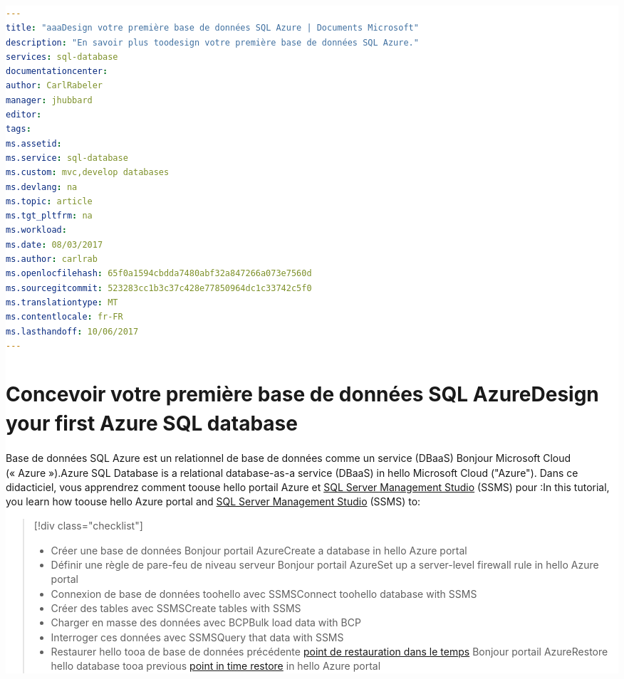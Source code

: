 ```yaml
---
title: "aaaDesign votre première base de données SQL Azure | Documents Microsoft"
description: "En savoir plus toodesign votre première base de données SQL Azure."
services: sql-database
documentationcenter: 
author: CarlRabeler
manager: jhubbard
editor: 
tags: 
ms.assetid: 
ms.service: sql-database
ms.custom: mvc,develop databases
ms.devlang: na
ms.topic: article
ms.tgt_pltfrm: na
ms.workload: 
ms.date: 08/03/2017
ms.author: carlrab
ms.openlocfilehash: 65f0a1594cbdda7480abf32a847266a073e7560d
ms.sourcegitcommit: 523283cc1b3c37c428e77850964dc1c33742c5f0
ms.translationtype: MT
ms.contentlocale: fr-FR
ms.lasthandoff: 10/06/2017
---
```

# <a name="design-your-first-azure-sql-database"></a><span data-ttu-id="8e88a-103">Concevoir votre première base de données SQL Azure</span><span class="sxs-lookup"><span data-stu-id="8e88a-103">Design your first Azure SQL database</span></span>

<span data-ttu-id="8e88a-104">Base de données SQL Azure est un relationnel de base de données comme un service (DBaaS) Bonjour Microsoft Cloud (« Azure »).</span><span class="sxs-lookup"><span data-stu-id="8e88a-104">Azure SQL Database is a relational database-as-a service (DBaaS) in hello Microsoft Cloud ("Azure").</span></span> <span data-ttu-id="8e88a-105">Dans ce didacticiel, vous apprendrez comment toouse hello portail Azure et [SQL Server Management Studio](https://msdn.microsoft.com/library/ms174173.aspx) (SSMS) pour :</span><span class="sxs-lookup"><span data-stu-id="8e88a-105">In this tutorial, you learn how toouse hello Azure portal and [SQL Server Management Studio](https://msdn.microsoft.com/library/ms174173.aspx) (SSMS) to:</span></span> 

> [!div class="checklist"]
> * <span data-ttu-id="8e88a-106">Créer une base de données Bonjour portail Azure</span><span class="sxs-lookup"><span data-stu-id="8e88a-106">Create a database in hello Azure portal</span></span>
> * <span data-ttu-id="8e88a-107">Définir une règle de pare-feu de niveau serveur Bonjour portail Azure</span><span class="sxs-lookup"><span data-stu-id="8e88a-107">Set up a server-level firewall rule in hello Azure portal</span></span>
> * <span data-ttu-id="8e88a-108">Connexion de base de données toohello avec SSMS</span><span class="sxs-lookup"><span data-stu-id="8e88a-108">Connect toohello database with SSMS</span></span>
> * <span data-ttu-id="8e88a-109">Créer des tables avec SSMS</span><span class="sxs-lookup"><span data-stu-id="8e88a-109">Create tables with SSMS</span></span>
> * <span data-ttu-id="8e88a-110">Charger en masse des données avec BCP</span><span class="sxs-lookup"><span data-stu-id="8e88a-110">Bulk load data with BCP</span></span>
> * <span data-ttu-id="8e88a-111">Interroger ces données avec SSMS</span><span class="sxs-lookup"><span data-stu-id="8e88a-111">Query that data with SSMS</span></span>
> * <span data-ttu-id="8e88a-112">Restaurer hello tooa de base de données précédente [point de restauration dans le temps](sql-database-recovery-using-backups.md#point-in-time-restore) Bonjour portail Azure</span><span class="sxs-lookup"><span data-stu-id="8e88a-112">Restore hello database tooa previous [point in time restore](sql-database-recovery-using-backups.md#point-in-time-restore) in hello Azure portal</span></span>
